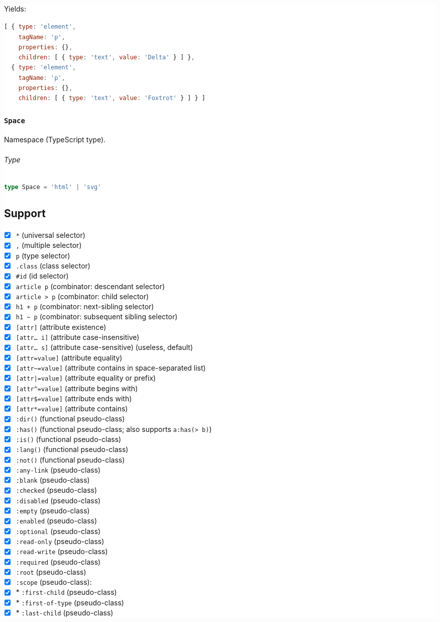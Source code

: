 ```js
```

Yields:

```js
[ { type: 'element',
    tagName: 'p',
    properties: {},
    children: [ { type: 'text', value: 'Delta' } ] },
  { type: 'element',
    tagName: 'p',
    properties: {},
    children: [ { type: 'text', value: 'Foxtrot' } ] } ]
```

### `Space`

Namespace (TypeScript type).

###### Type

```ts
type Space = 'html' | 'svg'
```

## Support

*   [x] `*` (universal selector)
*   [x] `,` (multiple selector)
*   [x] `p` (type selector)
*   [x] `.class` (class selector)
*   [x] `#id` (id selector)
*   [x] `article p` (combinator: descendant selector)
*   [x] `article > p` (combinator: child selector)
*   [x] `h1 + p` (combinator: next-sibling selector)
*   [x] `h1 ~ p` (combinator: subsequent sibling selector)
*   [x] `[attr]` (attribute existence)
*   [x] `[attr… i]` (attribute case-insensitive)
*   [x] `[attr… s]` (attribute case-sensitive) (useless, default)
*   [x] `[attr=value]` (attribute equality)
*   [x] `[attr~=value]` (attribute contains in space-separated list)
*   [x] `[attr|=value]` (attribute equality or prefix)
*   [x] `[attr^=value]` (attribute begins with)
*   [x] `[attr$=value]` (attribute ends with)
*   [x] `[attr*=value]` (attribute contains)
*   [x] `:dir()` (functional pseudo-class)
*   [x] `:has()` (functional pseudo-class; also supports `a:has(> b)`)
*   [x] `:is()` (functional pseudo-class)
*   [x] `:lang()` (functional pseudo-class)
*   [x] `:not()` (functional pseudo-class)
*   [x] `:any-link` (pseudo-class)
*   [x] `:blank` (pseudo-class)
*   [x] `:checked` (pseudo-class)
*   [x] `:disabled` (pseudo-class)
*   [x] `:empty` (pseudo-class)
*   [x] `:enabled` (pseudo-class)
*   [x] `:optional` (pseudo-class)
*   [x] `:read-only` (pseudo-class)
*   [x] `:read-write` (pseudo-class)
*   [x] `:required` (pseudo-class)
*   [x] `:root` (pseudo-class)
*   [x] `:scope` (pseudo-class):
*   [x] \* `:first-child` (pseudo-class)
*   [x] \* `:first-of-type` (pseudo-class)
*   [x] \* `:last-child` (pseudo-class)

[build-badge]: https://github.com/syntax-tree/hast-util-select/workflows/main/badge.svg
[build]: https://github.com/syntax-tree/hast-util-select/actions
[coverage-badge]: https://img.shields.io/codecov/c/github/syntax-tree/hast-util-select.svg
[coverage]: https://codecov.io/github/syntax-tree/hast-util-select
[downloads-badge]: https://img.shields.io/npm/dm/hast-util-select.svg
[downloads]: https://www.npmjs.com/package/hast-util-select
[size-badge]: https://img.shields.io/badge/dynamic/json?label=minzipped%20size&query=$.size.compressedSize&url=https://deno.bundlejs.com/?q=hast-util-select
[size]: https://bundlejs.com/?q=hast-util-select
[sponsors-badge]: https://opencollective.com/unified/sponsors/badge.svg
[backers-badge]: https://opencollective.com/unified/backers/badge.svg
[collective]: https://opencollective.com/unified
[chat-badge]: https://img.shields.io/badge/chat-discussions-success.svg
[chat]: https://github.com/syntax-tree/unist/discussions
[npm]: https://docs.npmjs.com/cli/install
[esm]: https://gist.github.com/sindresorhus/a39789f98801d908bbc7ff3ecc99d99c
[esmsh]: https://esm.sh
[typescript]: https://www.typescriptlang.org
[license]: license
[author]: https://wooorm.com
[health]: https://github.com/syntax-tree/.github
[contributing]: https://github.com/syntax-tree/.github/blob/main/contributing.md
[help]: https://github.com/syntax-tree/.github/blob/main/support.md
[coc]: https://github.com/syntax-tree/.github/blob/main/code-of-conduct.md
[preorder]: https://github.com/syntax-tree/unist#preorder
[hast]: https://github.com/syntax-tree/hast
[node]: https://github.com/syntax-tree/hast#nodes
[xss]: https://en.wikipedia.org/wiki/Cross-site_scripting
[unist-util-visit]: https://github.com/syntax-tree/unist-util-visit
[unist-util-select]: https://github.com/syntax-tree/unist-util-select
[api-matches]: #matchesselector-node-space
[api-select]: #selectselector-tree-space
[api-select-all]: #selectallselector-tree-space
[api-space]: #space